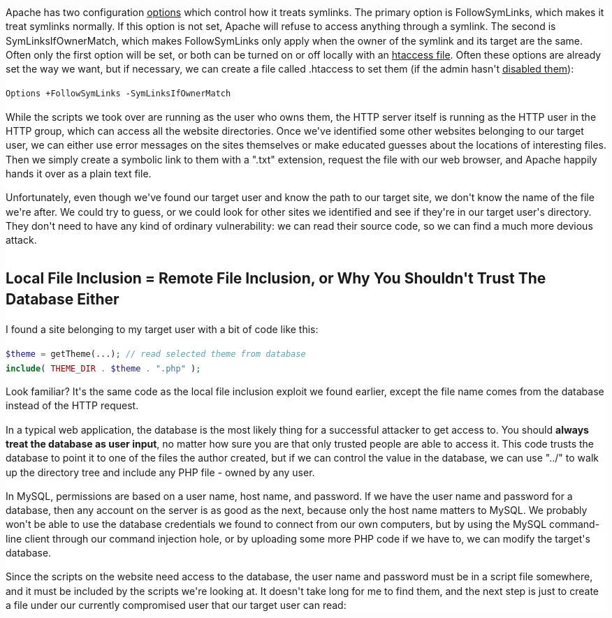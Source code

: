 Apache has two configuration [options](http://httpd.apache.org/docs/2.2/mod/core.html#options) which control how it treats symlinks. The primary option is FollowSymLinks, which makes it treat symlinks normally. If this option is not set, Apache will refuse to access anything through a symlink. The second is SymLinksIfOwnerMatch, which makes FollowSymLinks only apply when the owner of the symlink and its target are the same. Often only the first option will be set, or both can be turned on or off locally with an [htaccess file](http://httpd.apache.org/docs/2.2/howto/htaccess.html). Often these options are already set the way we want, but if necessary, we can create a file called .htaccess to set them (if the admin hasn't [disabled them](http://httpd.apache.org/docs/2.2/mod/core.html#allowoverride)):

~~~
Options +FollowSymLinks -SymLinksIfOwnerMatch
~~~

While the scripts we took over are running as the user who owns them, the HTTP server itself is running as the HTTP user in the HTTP group, which can access all the website directories. Once we've identified some other websites belonging to our target user, we can either use error messages on the sites themselves or make educated guesses about the locations of interesting files. Then we simply create a symbolic link to them with a ".txt" extension, request the file with our web browser, and Apache happily hands it over as a plain text file.

Unfortunately, even though we've found our target user and know the path to our target site, we don't know the name of the file we're after. We could try to guess, or we could look for other sites we identified and see if they're in our target user's directory. They don't need to have any kind of ordinary vulnerability: we can read their source code, so we can find a much more devious attack.


## Local File Inclusion = Remote File Inclusion, or Why You Shouldn't Trust The Database Either


I found a site belonging to my target user with a bit of code like this:

~~~ php
$theme = getTheme(...); // read selected theme from database
include( THEME_DIR . $theme . ".php" );
~~~

Look familiar? It's the same code as the local file inclusion exploit we found earlier, except the file name comes from the database instead of the HTTP request.

In a typical web application, the database is the most likely thing for a successful attacker to get access to. You should **always treat the database as user input**, no matter how sure you are that only trusted people are able to access it. This code trusts the database to point it to one of the files the author created, but if we can control the value in the database, we can use "../" to walk up the directory tree and include any PHP file - owned by any user.

In MySQL, permissions are based on a user name, host name, and password. If we have the user name and password for a database, then any account on the server is as good as the next, because only the host name matters to MySQL. We probably won't be able to use the database credentials we found to connect from our own computers, but by using the MySQL command-line client through our command injection hole, or by uploading some more PHP code if we have to, we can modify the target's database.

Since the scripts on the website need access to the database, the user name and password must be in a script file somewhere, and it must be included by the scripts we're looking at. It doesn't take long for me to find them, and the next step is just to create a file under our currently compromised user that our target user can read:
